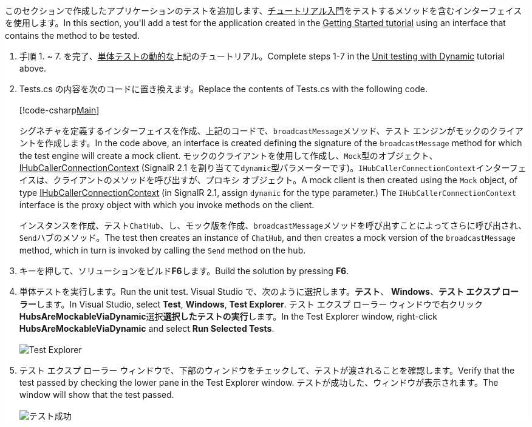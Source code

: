 <span data-ttu-id="b83e7-159">このセクションで作成したアプリケーションのテストを追加します、[チュートリアル入門](../getting-started/tutorial-getting-started-with-signalr.md)をテストするメソッドを含むインターフェイスを使用します。</span><span class="sxs-lookup"><span data-stu-id="b83e7-159">In this section, you'll add a test for the application created in the [Getting Started tutorial](../getting-started/tutorial-getting-started-with-signalr.md) using an interface that contains the method to be tested.</span></span>

1. <span data-ttu-id="b83e7-160">手順 1. ~ 7. を完了、[単体テストの動的な](#dynamic)上記のチュートリアル。</span><span class="sxs-lookup"><span data-stu-id="b83e7-160">Complete steps 1-7 in the [Unit testing with Dynamic](#dynamic) tutorial above.</span></span>
2. <span data-ttu-id="b83e7-161">Tests.cs の内容を次のコードに置き換えます。</span><span class="sxs-lookup"><span data-stu-id="b83e7-161">Replace the contents of Tests.cs with the following code.</span></span>

    [!code-csharp[Main](unit-testing-signalr-applications/samples/sample2.cs)]

    <span data-ttu-id="b83e7-162">シグネチャを定義するインターフェイスを作成、上記のコードで、`broadcastMessage`メソッド、テスト エンジンがモックのクライアントを作成します。</span><span class="sxs-lookup"><span data-stu-id="b83e7-162">In the code above, an interface is created defining the signature of the `broadcastMessage` method for which the test engine will create a mock client.</span></span> <span data-ttu-id="b83e7-163">モックのクライアントを使用して作成し、`Mock`型のオブジェクト、 [IHubCallerConnectionContext](https://msdn.microsoft.com/library/microsoft.aspnet.signalr.hubs.ihubcallerconnectioncontext(v=vs.118).aspx) (SignalR 2.1 を割り当てて`dynamic`型パラメーターです)。`IHubCallerConnectionContext`インターフェイスは、クライアントのメソッドを呼び出すが、プロキシ オブジェクト。</span><span class="sxs-lookup"><span data-stu-id="b83e7-163">A mock client is then created using the `Mock` object, of type [IHubCallerConnectionContext](https://msdn.microsoft.com/library/microsoft.aspnet.signalr.hubs.ihubcallerconnectioncontext(v=vs.118).aspx) (in SignalR 2.1, assign `dynamic` for the type parameter.) The `IHubCallerConnectionContext` interface is the proxy object with which you invoke methods on the client.</span></span>

    <span data-ttu-id="b83e7-164">インスタンスを作成、テスト`ChatHub`、し、モック版を作成、`broadcastMessage`メソッドを呼び出すことによってさらに呼び出され、`Send`ハブのメソッド。</span><span class="sxs-lookup"><span data-stu-id="b83e7-164">The test then creates an instance of `ChatHub`, and then creates a mock version of the `broadcastMessage` method, which in turn is invoked by calling the `Send` method on the hub.</span></span>
3. <span data-ttu-id="b83e7-165">キーを押して、ソリューションをビルド**F6**します。</span><span class="sxs-lookup"><span data-stu-id="b83e7-165">Build the solution by pressing **F6**.</span></span>
4. <span data-ttu-id="b83e7-166">単体テストを実行します。</span><span class="sxs-lookup"><span data-stu-id="b83e7-166">Run the unit test.</span></span> <span data-ttu-id="b83e7-167">Visual Studio で、次のように選択します。**テスト**、 **Windows**、**テスト エクスプ ローラー**します。</span><span class="sxs-lookup"><span data-stu-id="b83e7-167">In Visual Studio, select **Test**, **Windows**, **Test Explorer**.</span></span> <span data-ttu-id="b83e7-168">テスト エクスプ ローラー ウィンドウで右クリック**HubsAreMockableViaDynamic**選択**選択したテストの実行**します。</span><span class="sxs-lookup"><span data-stu-id="b83e7-168">In the Test Explorer window, right-click **HubsAreMockableViaDynamic** and select **Run Selected Tests**.</span></span>

    ![Test Explorer](unit-testing-signalr-applications/_static/image7.png)
5. <span data-ttu-id="b83e7-170">テスト エクスプ ローラー ウィンドウで、下部のウィンドウをチェックして、テストが渡されることを確認します。</span><span class="sxs-lookup"><span data-stu-id="b83e7-170">Verify that the test passed by checking the lower pane in the Test Explorer window.</span></span> <span data-ttu-id="b83e7-171">テストが成功した、ウィンドウが表示されます。</span><span class="sxs-lookup"><span data-stu-id="b83e7-171">The window will show that the test passed.</span></span>

    ![テスト成功](unit-testing-signalr-applications/_static/image8.png)
